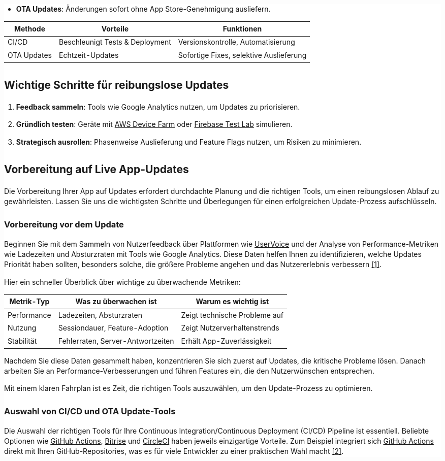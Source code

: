 -   **OTA Updates**: Änderungen sofort ohne App Store-Genehmigung ausliefern.
    

| Methode | Vorteile | Funktionen |
| --- | --- | --- |
| CI/CD | Beschleunigt Tests & Deployment | Versionskontrolle, Automatisierung |
| OTA Updates | Echtzeit-Updates | Sofortige Fixes, selektive Auslieferung |

## Wichtige Schritte für reibungslose Updates

1.  **Feedback sammeln**: Tools wie Google Analytics nutzen, um Updates zu priorisieren.
    
2.  **Gründlich testen**: Geräte mit [AWS Device Farm](https://aws.amazon.com/device-farm/) oder [Firebase Test Lab](https://firebase.google.com/docs/test-lab) simulieren.
    
3.  **Strategisch ausrollen**: Phasenweise Auslieferung und Feature Flags nutzen, um Risiken zu minimieren.
    
## Vorbereitung auf Live App-Updates

Die Vorbereitung Ihrer App auf Updates erfordert durchdachte Planung und die richtigen Tools, um einen reibungslosen Ablauf zu gewährleisten. Lassen Sie uns die wichtigsten Schritte und Überlegungen für einen erfolgreichen Update-Prozess aufschlüsseln.

### Vorbereitung vor dem Update

Beginnen Sie mit dem Sammeln von Nutzerfeedback über Plattformen wie [UserVoice](https://www.uservoice.com/) und der Analyse von Performance-Metriken wie Ladezeiten und Absturzraten mit Tools wie Google Analytics. Diese Daten helfen Ihnen zu identifizieren, welche Updates Priorität haben sollten, besonders solche, die größere Probleme angehen und das Nutzererlebnis verbessern [\[1\]](https://www.nimbleappgenie.com/blogs/mobile-app-development-checklist/).

Hier ein schneller Überblick über wichtige zu überwachende Metriken:

| Metrik-Typ | Was zu überwachen ist | Warum es wichtig ist |
| --- | --- | --- |
| Performance | Ladezeiten, Absturzraten | Zeigt technische Probleme auf |
| Nutzung | Sessiondauer, Feature-Adoption | Zeigt Nutzerverhaltenstrends |
| Stabilität | Fehlerraten, Server-Antwortzeiten | Erhält App-Zuverlässigkeit |

Nachdem Sie diese Daten gesammelt haben, konzentrieren Sie sich zuerst auf Updates, die kritische Probleme lösen. Danach arbeiten Sie an Performance-Verbesserungen und führen Features ein, die den Nutzerwünschen entsprechen.

Mit einem klaren Fahrplan ist es Zeit, die richtigen Tools auszuwählen, um den Update-Prozess zu optimieren.

### Auswahl von CI/CD und OTA Update-Tools

Die Auswahl der richtigen Tools für Ihre Continuous Integration/Continuous Deployment (CI/CD) Pipeline ist essentiell. Beliebte Optionen wie [GitHub Actions](https://docs.github.com/actions), [Bitrise](https://bitrise.io/) und [CircleCI](https://circleci.com/) haben jeweils einzigartige Vorteile. Zum Beispiel integriert sich [GitHub Actions](https://docs.github.com/actions) direkt mit Ihren GitHub-Repositories, was es für viele Entwickler zu einer praktischen Wahl macht [\[2\]](https://www.poppinslabs.com/blog/mobile-app-ci-cd-pipeline).
